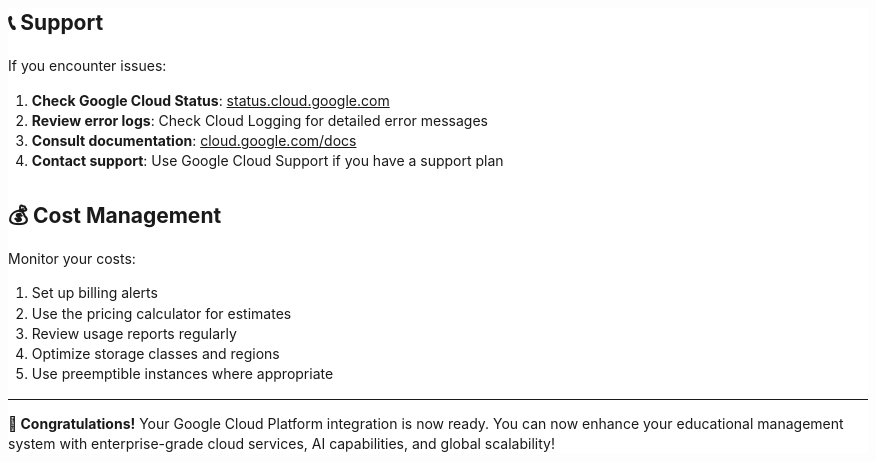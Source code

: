 ## 📞 Support

If you encounter issues:

1. **Check Google Cloud Status**: [status.cloud.google.com](https://status.cloud.google.com)
2. **Review error logs**: Check Cloud Logging for detailed error messages
3. **Consult documentation**: [cloud.google.com/docs](https://cloud.google.com/docs)
4. **Contact support**: Use Google Cloud Support if you have a support plan

## 💰 Cost Management

Monitor your costs:
1. Set up billing alerts
2. Use the pricing calculator for estimates
3. Review usage reports regularly
4. Optimize storage classes and regions
5. Use preemptible instances where appropriate

---

**🎉 Congratulations!** Your Google Cloud Platform integration is now ready. You can now enhance your educational management system with enterprise-grade cloud services, AI capabilities, and global scalability!
